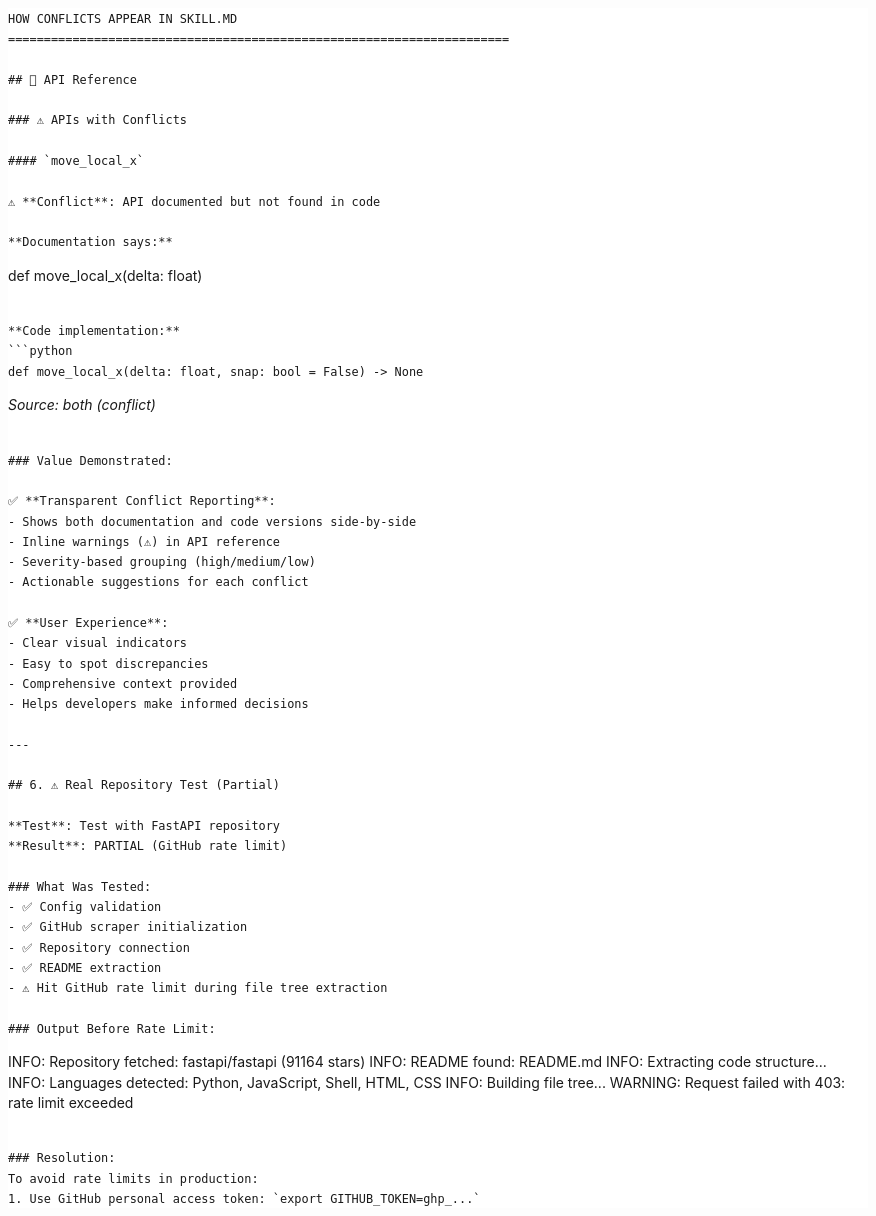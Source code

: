 ```
HOW CONFLICTS APPEAR IN SKILL.MD
======================================================================

## 🔧 API Reference

### ⚠️ APIs with Conflicts

#### `move_local_x`

⚠️ **Conflict**: API documented but not found in code

**Documentation says:**
```
def move_local_x(delta: float)
```

**Code implementation:**
```python
def move_local_x(delta: float, snap: bool = False) -> None
```

*Source: both (conflict)*
```

### Value Demonstrated:

✅ **Transparent Conflict Reporting**:
- Shows both documentation and code versions side-by-side
- Inline warnings (⚠️) in API reference
- Severity-based grouping (high/medium/low)
- Actionable suggestions for each conflict

✅ **User Experience**:
- Clear visual indicators
- Easy to spot discrepancies
- Comprehensive context provided
- Helps developers make informed decisions

---

## 6. ⚠️ Real Repository Test (Partial)

**Test**: Test with FastAPI repository
**Result**: PARTIAL (GitHub rate limit)

### What Was Tested:
- ✅ Config validation
- ✅ GitHub scraper initialization
- ✅ Repository connection
- ✅ README extraction
- ⚠️ Hit GitHub rate limit during file tree extraction

### Output Before Rate Limit:
```
INFO: Repository fetched: fastapi/fastapi (91164 stars)
INFO: README found: README.md
INFO: Extracting code structure...
INFO: Languages detected: Python, JavaScript, Shell, HTML, CSS
INFO: Building file tree...
WARNING: Request failed with 403: rate limit exceeded
```

### Resolution:
To avoid rate limits in production:
1. Use GitHub personal access token: `export GITHUB_TOKEN=ghp_...`
```